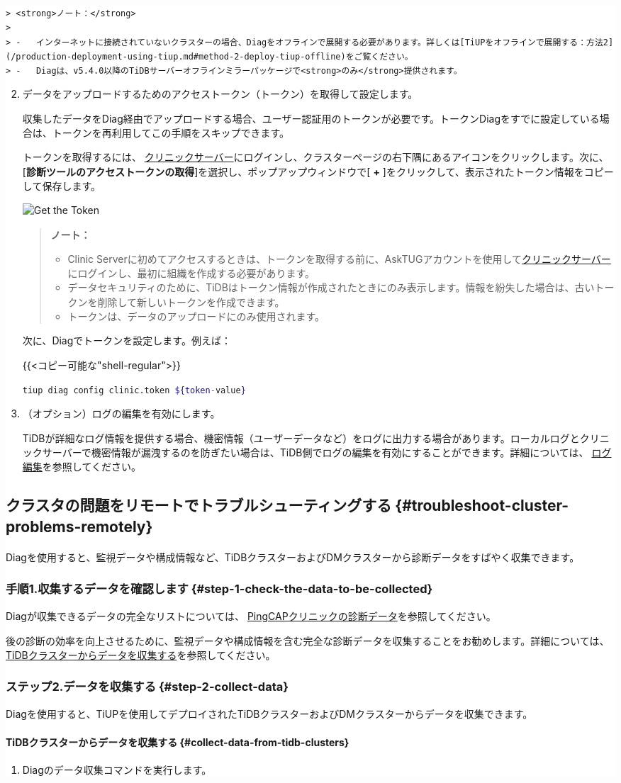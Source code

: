     > <strong>ノート：</strong>
    >
    > -   インターネットに接続されていないクラスターの場合、Diagをオフラインで展開する必要があります。詳しくは[TiUPをオフラインで展開する：方法2](/production-deployment-using-tiup.md#method-2-deploy-tiup-offline)をご覧ください。
    > -   Diagは、v5.4.0以降のTiDBサーバーオフラインミラーパッケージで<strong>のみ</strong>提供されます。

2.  データをアップロードするためのアクセストークン（トークン）を取得して設定します。

    収集したデータをDiag経由でアップロードする場合、ユーザー認証用のトークンが必要です。トークンDiagをすでに設定している場合は、トークンを再利用してこの手順をスキップできます。

    トークンを取得するには、 [クリニックサーバー](https://clinic.pingcap.com.cn)にログインし、クラスターページの右下隅にあるアイコンをクリックします。次に、[<strong>診断ツールのアクセストークンの取得</strong>]を選択し、ポップアップウィンドウで[ <strong>+</strong> ]をクリックして、表示されたトークン情報をコピーして保存します。

    ![Get the Token](/media/clinic-get-token.png)

    > <strong>ノート：</strong>
    >
    > -   Clinic Serverに初めてアクセスするときは、トークンを取得する前に、AskTUGアカウントを使用して[クリニックサーバー](https://clinic.pingcap.com.cn)にログインし、最初に組織を作成する必要があります。
    > -   データセキュリティのために、TiDBはトークン情報が作成されたときにのみ表示します。情報を紛失した場合は、古いトークンを削除して新しいトークンを作成できます。
    > -   トークンは、データのアップロードにのみ使用されます。

    次に、Diagでトークンを設定します。例えば：

    {{&lt;コピー可能な&quot;shell-regular&quot;&gt;}}

    ```bash
    tiup diag config clinic.token ${token-value}
    ```

3.  （オプション）ログの編集を有効にします。

    TiDBが詳細なログ情報を提供する場合、機密情報（ユーザーデータなど）をログに出力する場合があります。ローカルログとクリニックサーバーで機密情報が漏洩するのを防ぎたい場合は、TiDB側でログの編集を有効にすることができます。詳細については、 [ログ編集](/log-redaction.md#log-redaction-in-tidb-side)を参照してください。

## クラスタの問題をリモートでトラブルシューティングする {#troubleshoot-cluster-problems-remotely}

Diagを使用すると、監視データや構成情報など、TiDBクラスターおよびDMクラスターから診断データをすばやく収集できます。

### 手順1.収集するデータを確認します {#step-1-check-the-data-to-be-collected}

Diagが収集できるデータの完全なリストについては、 [PingCAPクリニックの診断データ](/clinic/clinic-data-instruction-for-tiup.md)を参照してください。

後の診断の効率を向上させるために、監視データや構成情報を含む完全な診断データを収集することをお勧めします。詳細については、 [TiDBクラスターからデータを収集する](#collect-data-from-tidb-clusters)を参照してください。

### ステップ2.データを収集する {#step-2-collect-data}

Diagを使用すると、TiUPを使用してデプロイされたTiDBクラスターおよびDMクラスターからデータを収集できます。

#### TiDBクラスターからデータを収集する {#collect-data-from-tidb-clusters}

1.  Diagのデータ収集コマンドを実行します。
